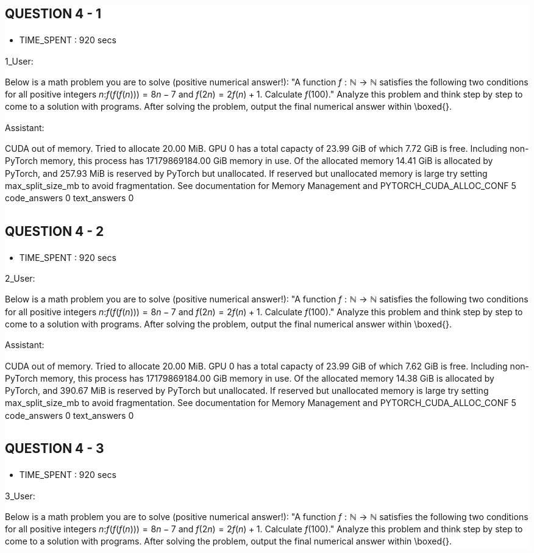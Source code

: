 

## QUESTION 4 - 1 
- TIME_SPENT : 920 secs

1_User:

Below is a math problem you are to solve (positive numerical answer!):
"A function $f: \mathbb N \to \mathbb N$ satisfies the following two conditions for all positive integers $n$:$f(f(f(n)))=8n-7$ and $f(2n)=2f(n)+1$. Calculate $f(100)$."
Analyze this problem and think step by step to come to a solution with programs. After solving the problem, output the final numerical answer within \boxed{}.

Assistant:

CUDA out of memory. Tried to allocate 20.00 MiB. GPU 0 has a total capacty of 23.99 GiB of which 7.72 GiB is free. Including non-PyTorch memory, this process has 17179869184.00 GiB memory in use. Of the allocated memory 14.41 GiB is allocated by PyTorch, and 257.93 MiB is reserved by PyTorch but unallocated. If reserved but unallocated memory is large try setting max_split_size_mb to avoid fragmentation.  See documentation for Memory Management and PYTORCH_CUDA_ALLOC_CONF 5
code_answers 0 text_answers 0



## QUESTION 4 - 2 
- TIME_SPENT : 920 secs

2_User:

Below is a math problem you are to solve (positive numerical answer!):
"A function $f: \mathbb N \to \mathbb N$ satisfies the following two conditions for all positive integers $n$:$f(f(f(n)))=8n-7$ and $f(2n)=2f(n)+1$. Calculate $f(100)$."
Analyze this problem and think step by step to come to a solution with programs. After solving the problem, output the final numerical answer within \boxed{}.

Assistant:

CUDA out of memory. Tried to allocate 20.00 MiB. GPU 0 has a total capacty of 23.99 GiB of which 7.62 GiB is free. Including non-PyTorch memory, this process has 17179869184.00 GiB memory in use. Of the allocated memory 14.38 GiB is allocated by PyTorch, and 390.67 MiB is reserved by PyTorch but unallocated. If reserved but unallocated memory is large try setting max_split_size_mb to avoid fragmentation.  See documentation for Memory Management and PYTORCH_CUDA_ALLOC_CONF 5
code_answers 0 text_answers 0



## QUESTION 4 - 3 
- TIME_SPENT : 920 secs

3_User:

Below is a math problem you are to solve (positive numerical answer!):
"A function $f: \mathbb N \to \mathbb N$ satisfies the following two conditions for all positive integers $n$:$f(f(f(n)))=8n-7$ and $f(2n)=2f(n)+1$. Calculate $f(100)$."
Analyze this problem and think step by step to come to a solution with programs. After solving the problem, output the final numerical answer within \boxed{}.
